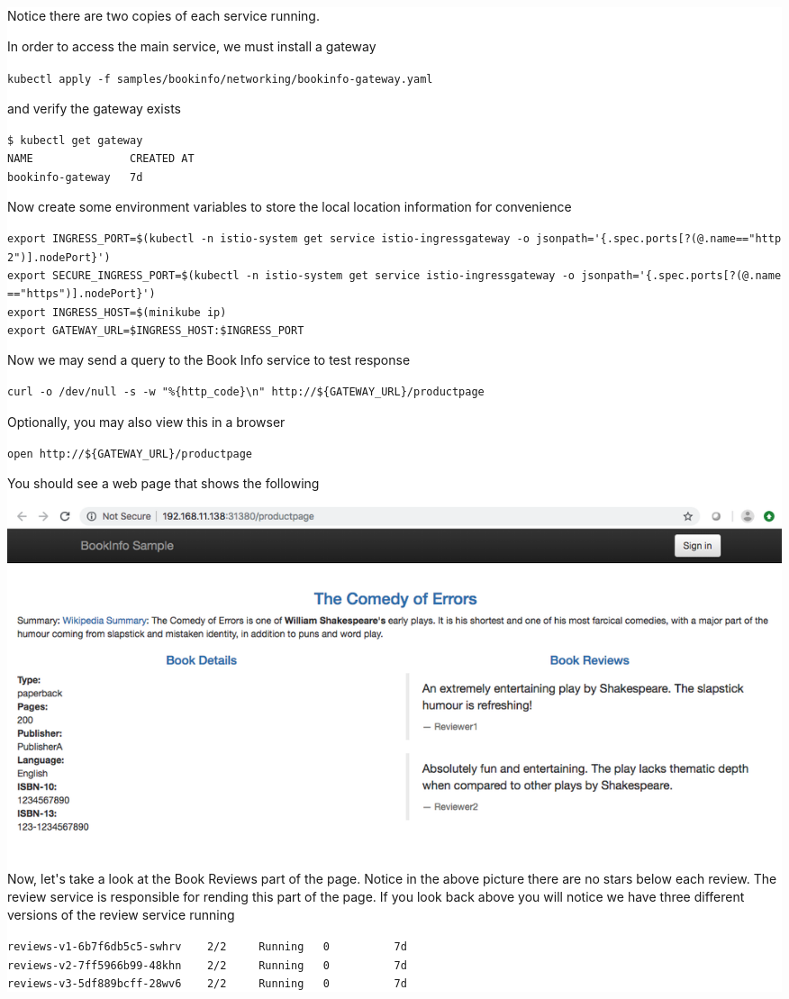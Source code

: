 Notice there are two copies of each service running.

In order to access the main service, we must install a gateway

    kubectl apply -f samples/bookinfo/networking/bookinfo-gateway.yaml

and verify the gateway exists

    $ kubectl get gateway
    NAME               CREATED AT
    bookinfo-gateway   7d

Now create some environment variables to store the local location information for convenience

    export INGRESS_PORT=$(kubectl -n istio-system get service istio-ingressgateway -o jsonpath='{.spec.ports[?(@.name=="http2")].nodePort}')
    export SECURE_INGRESS_PORT=$(kubectl -n istio-system get service istio-ingressgateway -o jsonpath='{.spec.ports[?(@.name=="https")].nodePort}')
    export INGRESS_HOST=$(minikube ip)
    export GATEWAY_URL=$INGRESS_HOST:$INGRESS_PORT

Now we may send a query to the Book Info service to test response

    curl -o /dev/null -s -w "%{http_code}\n" http://${GATEWAY_URL}/productpage

Optionally, you may also view this in a browser

    open http://${GATEWAY_URL}/productpage

You should see a web page that shows the following

![](ScreenShot2018-11-16at11-a1d25a66-866e-4020-be3f-92c2a0f8c278.58.29AM.png)

Now, let's take a look at the Book Reviews part of the page. Notice in the above picture there are no stars below each review. The review service is responsible for rending this part of the page. If you look back above you will notice we have three different versions of the review service running

    reviews-v1-6b7f6db5c5-swhrv    2/2     Running   0          7d
    reviews-v2-7ff5966b99-48khn    2/2     Running   0          7d
    reviews-v3-5df889bcff-28wv6    2/2     Running   0          7d
